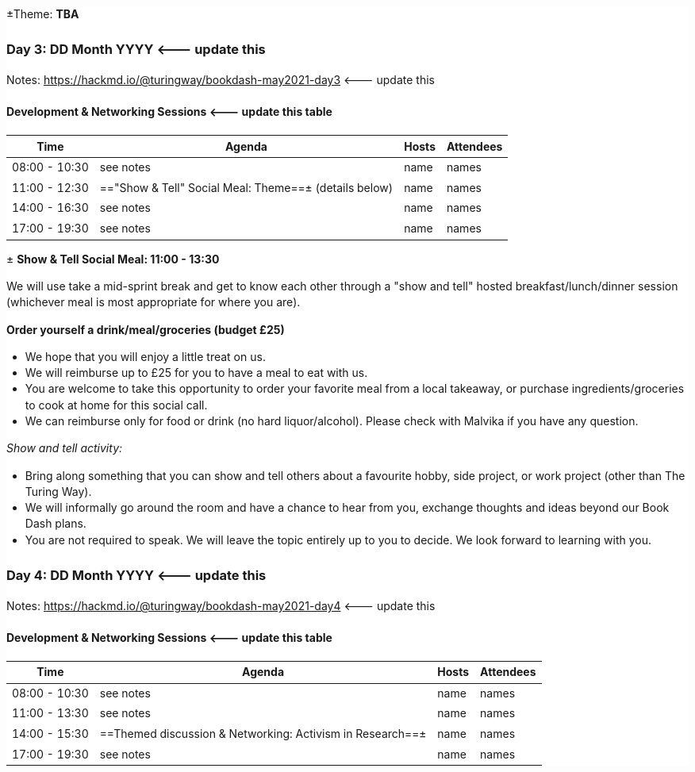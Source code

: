 ±Theme: **TBA**

### Day 3: DD Month YYYY <--- update this

Notes: https://hackmd.io/@turingway/bookdash-may2021-day3 <--- update this

#### Development & Networking Sessions <--- update this table

| Time          |    Agenda | Hosts | Attendees |
| ------------- | ----------| ------|------|
| 08:00 - 10:30 | see notes | name | names |
| 11:00 - 12:30 | =="Show & Tell" Social Meal: Theme==± (details below) | name | names |
| 14:00 - 16:30 | see notes | name | names |
| 17:00 - 19:30 | see notes | name | names |

± **Show & Tell Social Meal: 11:00 - 13:30**

We will use take a mid-sprint break and get to know each other through a "show and tell" hosted breakfast/lunch/dinner session (whichever meal is most appropriate for where you are).

**Order yourself a drink/meal/groceries (budget £25)**

- We hope that you will enjoy a little treat on us.
- We will reimburse up to £25 for you to have a meal to eat with us.
- You are welcome to take this opportunity to order your favorite meal from a local takeaway, or purchase ingredients/groceries to cook at home for this social call.
- We can reimburse only for food or drink (no hard liquor/alcohol). Please check with Malvika if you have any question.

*Show and tell activity:*

- Bring along something that you can show and tell others about a favourite hobby, side project, or work project (other than The Turing Way).
- We will informally go around the room and have a chance to hear from you, exchange thoughts and ideas beyond our Book Dash plans.
- You are not required to speak. We will leave the topic entirely up to you to decide. We look forward to learning with you.

### Day 4: DD Month YYYY <--- update this

Notes: https://hackmd.io/@turingway/bookdash-may2021-day4 <--- update this

#### Development & Networking Sessions <--- update this table

| Time          |    Agenda | Hosts | Attendees |
| ------------- | ----------| ------|------|
| 08:00 - 10:30 | see notes | name | names |
| 11:00 - 13:30 | see notes | name | names |
| 14:00 - 15:30 | ==Themed discussion & Networking: Activism in Research==± | name | names |
| 17:00 - 19:30 | see notes | name | names |
